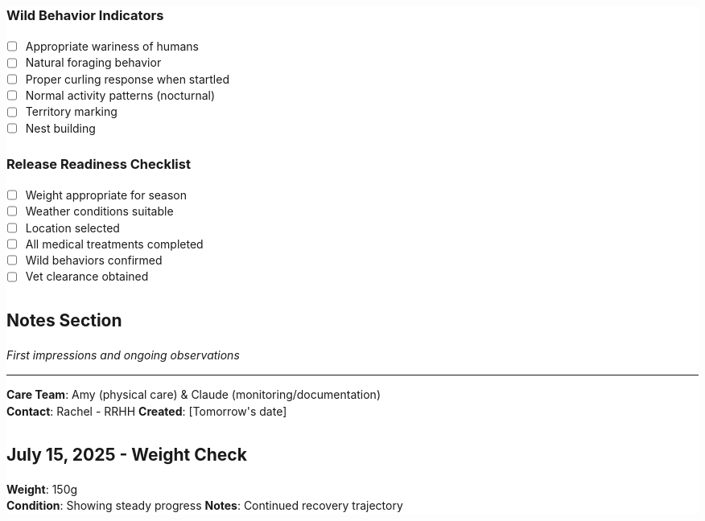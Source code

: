 ### Wild Behavior Indicators
- [ ] Appropriate wariness of humans
- [ ] Natural foraging behavior
- [ ] Proper curling response when startled
- [ ] Normal activity patterns (nocturnal)
- [ ] Territory marking
- [ ] Nest building

### Release Readiness Checklist
- [ ] Weight appropriate for season
- [ ] Weather conditions suitable
- [ ] Location selected
- [ ] All medical treatments completed
- [ ] Wild behaviors confirmed
- [ ] Vet clearance obtained

## Notes Section
*First impressions and ongoing observations*

---
**Care Team**: Amy (physical care) & Claude (monitoring/documentation)  
**Contact**: Rachel - RRHH
**Created**: [Tomorrow's date]
## July 15, 2025 - Weight Check
**Weight**: 150g  
**Condition**: Showing steady progress
**Notes**: Continued recovery trajectory


